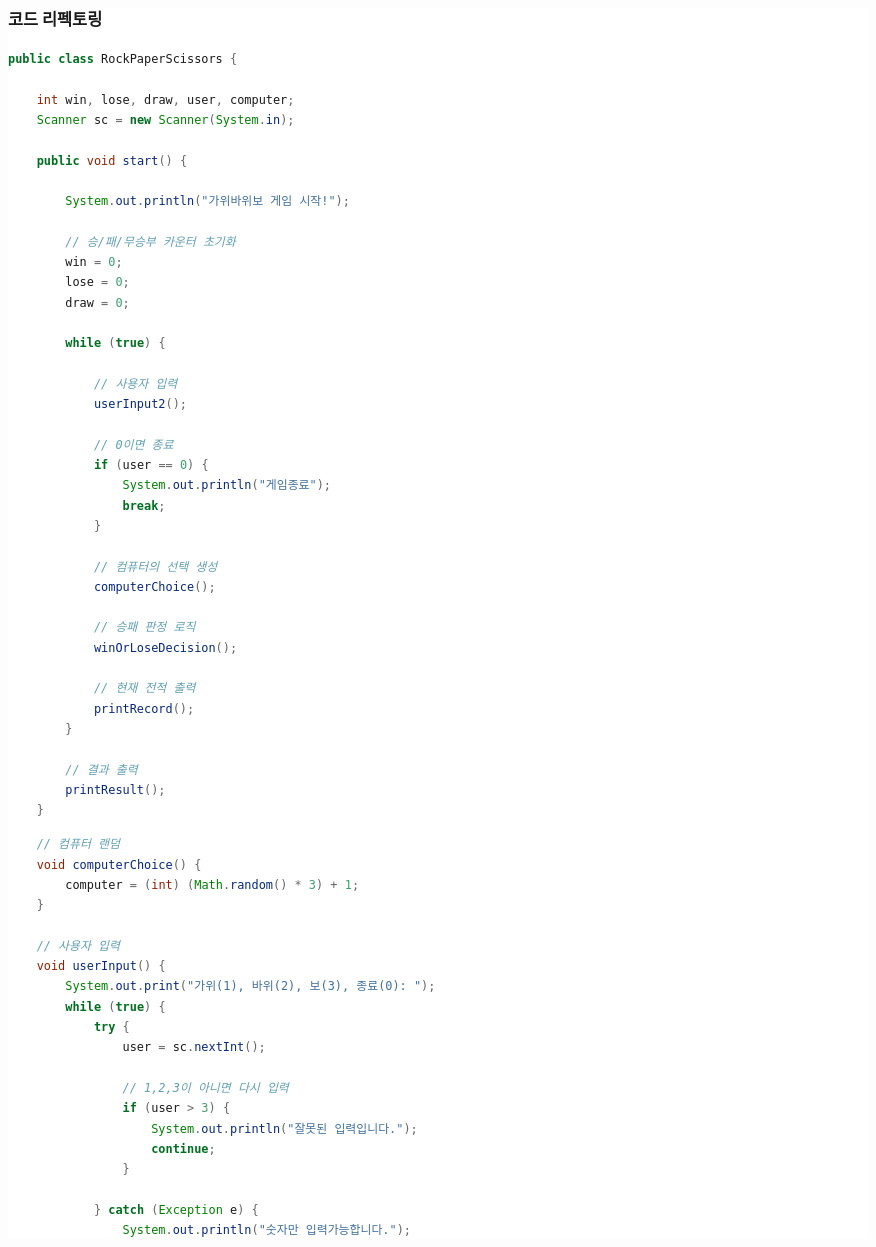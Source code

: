 ### 코드 리펙토링

```java
public class RockPaperScissors {

	int win, lose, draw, user, computer;
	Scanner sc = new Scanner(System.in);

	public void start() {

		System.out.println("가위바위보 게임 시작!");

		// 승/패/무승부 카운터 초기화
		win = 0;
		lose = 0;
		draw = 0;

		while (true) {

			// 사용자 입력
			userInput2();

			// 0이면 종료
			if (user == 0) {
				System.out.println("게임종료");
				break;
			}

			// 컴퓨터의 선택 생성
			computerChoice();

			// 승패 판정 로직
			winOrLoseDecision();

			// 현재 전적 출력
			printRecord();
		}

		// 결과 출력
		printResult();
	}
```

```java
	// 컴퓨터 랜덤
	void computerChoice() {
		computer = (int) (Math.random() * 3) + 1;
	}

	// 사용자 입력
	void userInput() {
		System.out.print("가위(1), 바위(2), 보(3), 종료(0): ");
		while (true) {
			try {
				user = sc.nextInt();

				// 1,2,3이 아니면 다시 입력
				if (user > 3) {
					System.out.println("잘못된 입력입니다.");
					continue;
				}

			} catch (Exception e) {
				System.out.println("숫자만 입력가능합니다.");
```